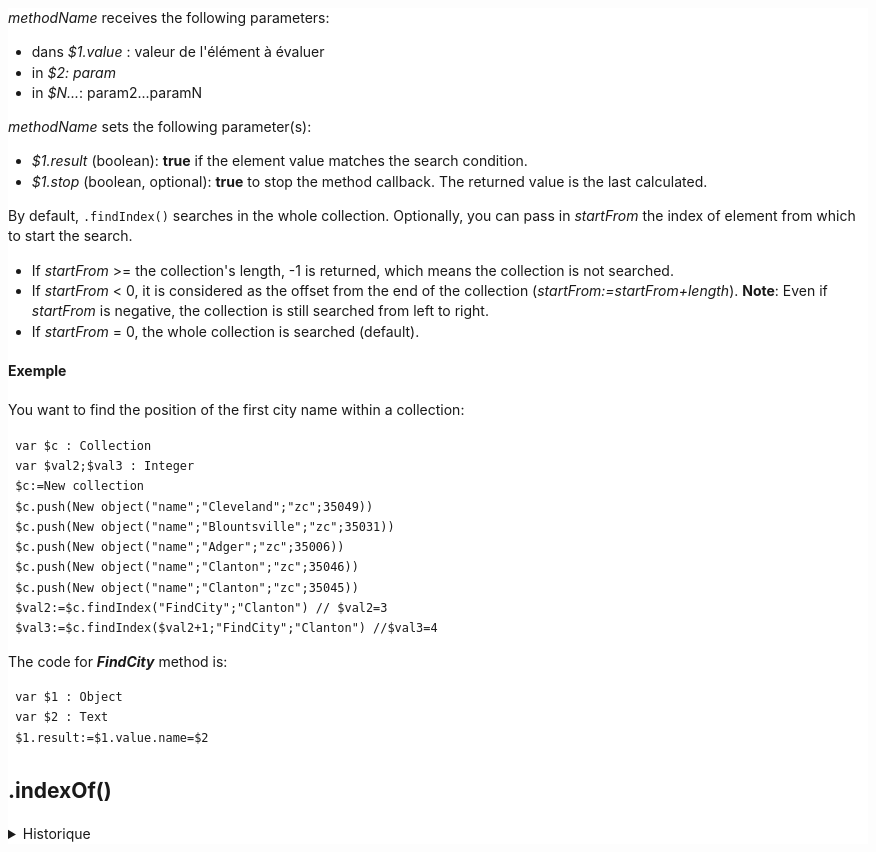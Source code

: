 *methodName* receives the following parameters:

*   dans *$1.value* : valeur de l'élément à évaluer
*   in *$2: param*
*   in *$N...*: param2...paramN

*methodName* sets the following parameter(s):

*   *$1.result* (boolean): **true** if the element value matches the search condition.
*   *$1.stop* (boolean, optional): **true** to stop the method callback. The returned value is the last calculated.

By default, `.findIndex()` searches in the whole collection. Optionally, you can pass in *startFrom* the index of element from which to start the search.

*   If *startFrom* >= the collection's length, -1 is returned, which means the collection is not searched.
*   If *startFrom* < 0, it is considered as the offset from the end of the collection (*startFrom:=startFrom+length*). **Note**: Even if *startFrom* is negative, the collection is still searched from left to right.
*   If *startFrom* = 0, the whole collection is searched (default).

#### Exemple

You want to find the position of the first city name within a collection:

```4d
 var $c : Collection
 var $val2;$val3 : Integer
 $c:=New collection
 $c.push(New object("name";"Cleveland";"zc";35049))
 $c.push(New object("name";"Blountsville";"zc";35031))
 $c.push(New object("name";"Adger";"zc";35006))
 $c.push(New object("name";"Clanton";"zc";35046))
 $c.push(New object("name";"Clanton";"zc";35045))
 $val2:=$c.findIndex("FindCity";"Clanton") // $val2=3
 $val3:=$c.findIndex($val2+1;"FindCity";"Clanton") //$val3=4
```

The code for ***FindCity*** method is:

```4d
 var $1 : Object
 var $2 : Text
 $1.result:=$1.value.name=$2
``` 









## .indexOf()

<details><summary>Historique</summary></details>

